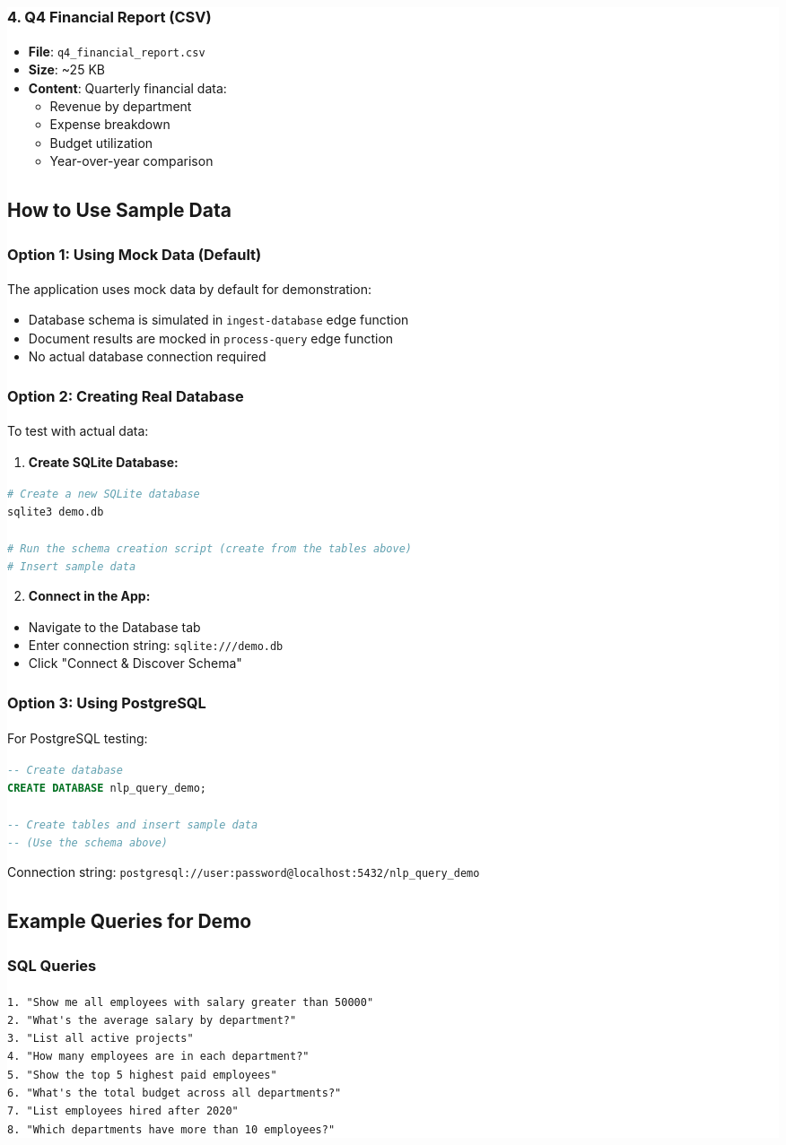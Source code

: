 ### 4. Q4 Financial Report (CSV)
- **File**: `q4_financial_report.csv`
- **Size**: ~25 KB
- **Content**: Quarterly financial data:
  - Revenue by department
  - Expense breakdown
  - Budget utilization
  - Year-over-year comparison

## How to Use Sample Data

### Option 1: Using Mock Data (Default)
The application uses mock data by default for demonstration:
- Database schema is simulated in `ingest-database` edge function
- Document results are mocked in `process-query` edge function
- No actual database connection required

### Option 2: Creating Real Database
To test with actual data:

1. **Create SQLite Database:**
```bash
# Create a new SQLite database
sqlite3 demo.db

# Run the schema creation script (create from the tables above)
# Insert sample data
```

2. **Connect in the App:**
- Navigate to the Database tab
- Enter connection string: `sqlite:///demo.db`
- Click "Connect & Discover Schema"

### Option 3: Using PostgreSQL
For PostgreSQL testing:

```sql
-- Create database
CREATE DATABASE nlp_query_demo;

-- Create tables and insert sample data
-- (Use the schema above)
```

Connection string: `postgresql://user:password@localhost:5432/nlp_query_demo`

## Example Queries for Demo

### SQL Queries
```
1. "Show me all employees with salary greater than 50000"
2. "What's the average salary by department?"
3. "List all active projects"
4. "How many employees are in each department?"
5. "Show the top 5 highest paid employees"
6. "What's the total budget across all departments?"
7. "List employees hired after 2020"
8. "Which departments have more than 10 employees?"
```
